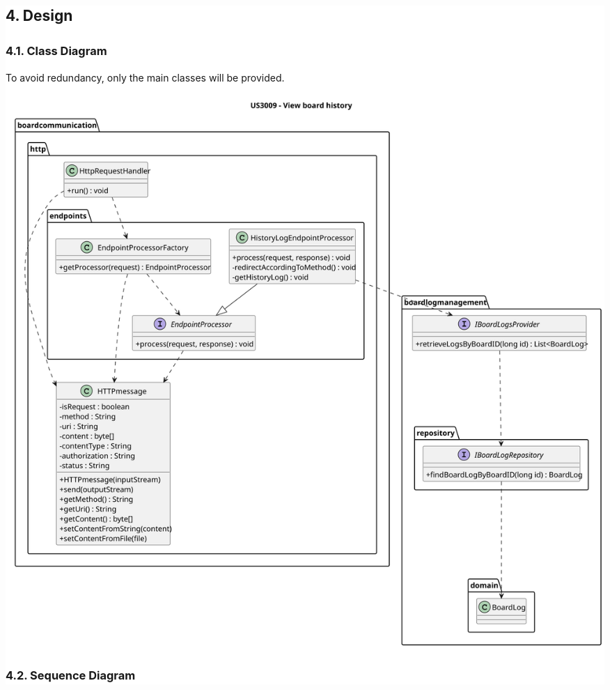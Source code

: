 ## 4. Design

### 4.1. Class Diagram

To avoid redundancy, only the main classes will be provided.

![US3009_CD](US3009_CD.svg)

### 4.2. Sequence Diagram
